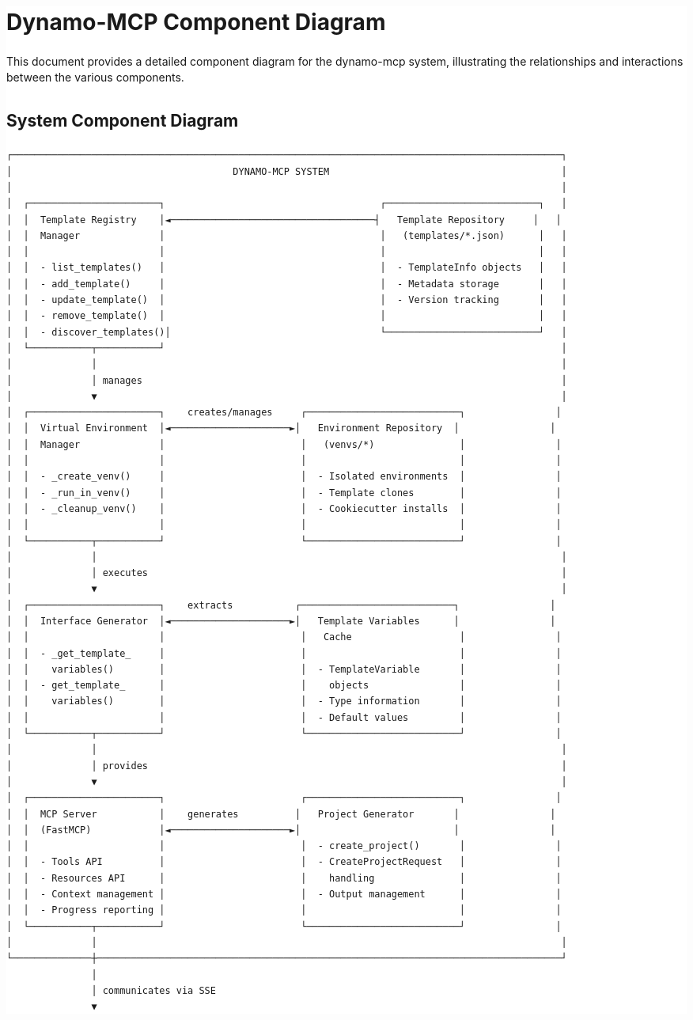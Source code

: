 # Dynamo-MCP Component Diagram

This document provides a detailed component diagram for the dynamo-mcp system, illustrating the relationships and interactions between the various components.

## System Component Diagram

```
┌─────────────────────────────────────────────────────────────────────────────────────────────────┐
│                                       DYNAMO-MCP SYSTEM                                         │
│                                                                                                 │
│  ┌───────────────────────┐                                      ┌───────────────────────────┐   │
│  │  Template Registry    │◄────────────────────────────────────┤   Template Repository     │   │
│  │  Manager              │                                      │   (templates/*.json)      │   │
│  │                       │                                      │                           │   │
│  │  - list_templates()   │                                      │  - TemplateInfo objects   │   │
│  │  - add_template()     │                                      │  - Metadata storage       │   │
│  │  - update_template()  │                                      │  - Version tracking       │   │
│  │  - remove_template()  │                                      │                           │   │
│  │  - discover_templates()│                                     └───────────────────────────┘   │
│  └───────────┬───────────┘                                                                      │
│              │                                                                                  │
│              │ manages                                                                          │
│              ▼                                                                                  │
│  ┌───────────────────────┐    creates/manages     ┌───────────────────────────┐                │
│  │  Virtual Environment  │◄─────────────────────►│   Environment Repository  │                │
│  │  Manager              │                        │   (venvs/*)               │                │
│  │                       │                        │                           │                │
│  │  - _create_venv()     │                        │  - Isolated environments  │                │
│  │  - _run_in_venv()     │                        │  - Template clones        │                │
│  │  - _cleanup_venv()    │                        │  - Cookiecutter installs  │                │
│  │                       │                        │                           │                │
│  └───────────┬───────────┘                        └───────────────────────────┘                │
│              │                                                                                  │
│              │ executes                                                                         │
│              ▼                                                                                  │
│  ┌───────────────────────┐    extracts           ┌───────────────────────────┐                │
│  │  Interface Generator  │◄─────────────────────►│   Template Variables      │                │
│  │                       │                        │   Cache                   │                │
│  │  - _get_template_     │                        │                           │                │
│  │    variables()        │                        │  - TemplateVariable       │                │
│  │  - get_template_      │                        │    objects                │                │
│  │    variables()        │                        │  - Type information       │                │
│  │                       │                        │  - Default values         │                │
│  └───────────┬───────────┘                        └───────────────────────────┘                │
│              │                                                                                  │
│              │ provides                                                                         │
│              ▼                                                                                  │
│  ┌───────────────────────┐                        ┌───────────────────────────┐                │
│  │  MCP Server           │    generates          │   Project Generator       │                │
│  │  (FastMCP)            │◄─────────────────────►│                           │                │
│  │                       │                        │  - create_project()       │                │
│  │  - Tools API          │                        │  - CreateProjectRequest   │                │
│  │  - Resources API      │                        │    handling               │                │
│  │  - Context management │                        │  - Output management      │                │
│  │  - Progress reporting │                        │                           │                │
│  └───────────┬───────────┘                        └───────────────────────────┘                │
│              │                                                                                  │
└──────────────┼──────────────────────────────────────────────────────────────────────────────────┘
               │
               │ communicates via SSE
               ▼
```